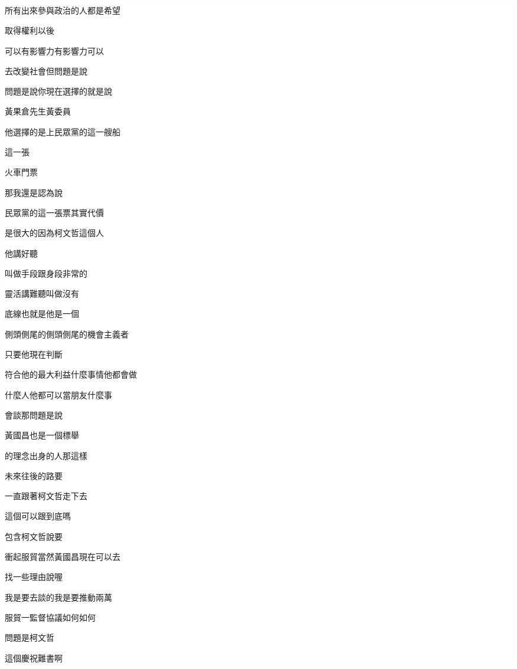 所有出來參與政治的人都是希望

取得權利以後

可以有影響力有影響力可以

去改變社會但問題是說

問題是說你現在選擇的就是說

黃果倉先生黃委員

他選擇的是上民眾黨的這一艘船

這一張

火車門票

那我還是認為說

民眾黨的這一張票其實代價

是很大的因為柯文哲這個人

他講好聽

叫做手段跟身段非常的

靈活講難聽叫做沒有

底線也就是他是一個

側頭側尾的側頭側尾的機會主義者

只要他現在判斷

符合他的最大利益什麼事情他都會做

什麼人他都可以當朋友什麼事

會談那問題是說

黃國昌也是一個標舉

的理念出身的人那這樣

未來往後的路要

一直跟著柯文哲走下去

這個可以跟到底嗎

包含柯文哲說要

衝起服貿當然黃國昌現在可以去

找一些理由說喔

我是要去談的我是要推動兩萬

服貿一監督協議如何如何

問題是柯文哲

這個慶祝難書啊
